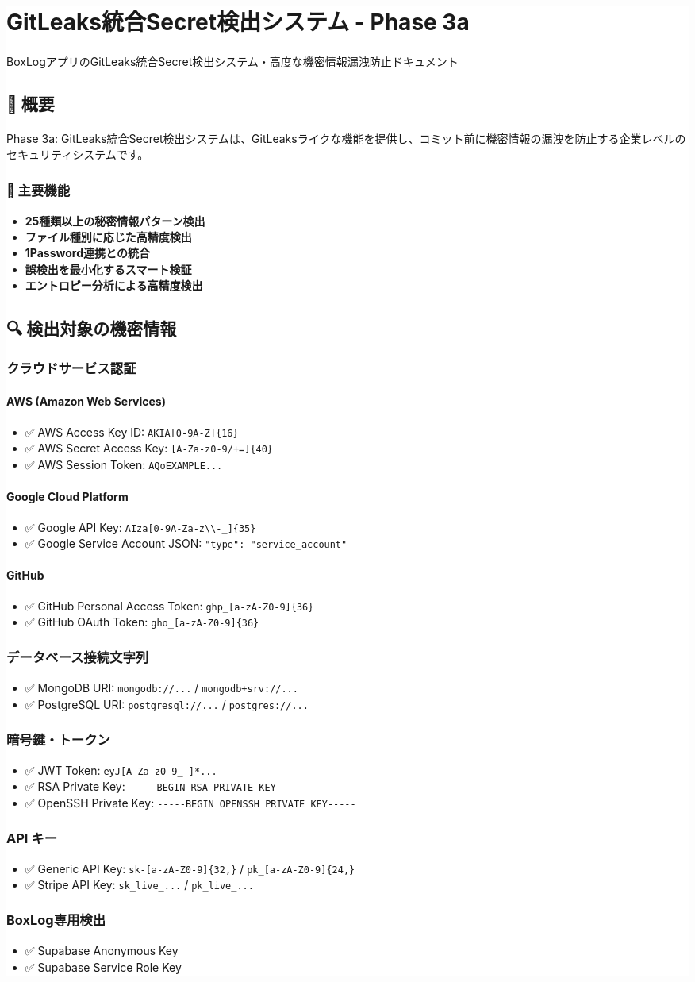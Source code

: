 # GitLeaks統合Secret検出システム - Phase 3a

BoxLogアプリのGitLeaks統合Secret検出システム・高度な機密情報漏洩防止ドキュメント

## 🎯 概要

Phase 3a: GitLeaks統合Secret検出システムは、GitLeaksライクな機能を提供し、コミット前に機密情報の漏洩を防止する企業レベルのセキュリティシステムです。

### 🚀 主要機能

- **25種類以上の秘密情報パターン検出**
- **ファイル種別に応じた高精度検出**
- **1Password連携との統合**
- **誤検出を最小化するスマート検証**
- **エントロピー分析による高精度検出**

## 🔍 検出対象の機密情報

### クラウドサービス認証

#### AWS (Amazon Web Services)
- ✅ AWS Access Key ID: `AKIA[0-9A-Z]{16}`
- ✅ AWS Secret Access Key: `[A-Za-z0-9/+=]{40}`
- ✅ AWS Session Token: `AQoEXAMPLE...`

#### Google Cloud Platform
- ✅ Google API Key: `AIza[0-9A-Za-z\\-_]{35}`
- ✅ Google Service Account JSON: `"type": "service_account"`

#### GitHub
- ✅ GitHub Personal Access Token: `ghp_[a-zA-Z0-9]{36}`
- ✅ GitHub OAuth Token: `gho_[a-zA-Z0-9]{36}`

### データベース接続文字列
- ✅ MongoDB URI: `mongodb://...` / `mongodb+srv://...`
- ✅ PostgreSQL URI: `postgresql://...` / `postgres://...`

### 暗号鍵・トークン
- ✅ JWT Token: `eyJ[A-Za-z0-9_-]*...`
- ✅ RSA Private Key: `-----BEGIN RSA PRIVATE KEY-----`
- ✅ OpenSSH Private Key: `-----BEGIN OPENSSH PRIVATE KEY-----`

### API キー
- ✅ Generic API Key: `sk-[a-zA-Z0-9]{32,}` / `pk_[a-zA-Z0-9]{24,}`
- ✅ Stripe API Key: `sk_live_...` / `pk_live_...`

### BoxLog専用検出
- ✅ Supabase Anonymous Key
- ✅ Supabase Service Role Key
